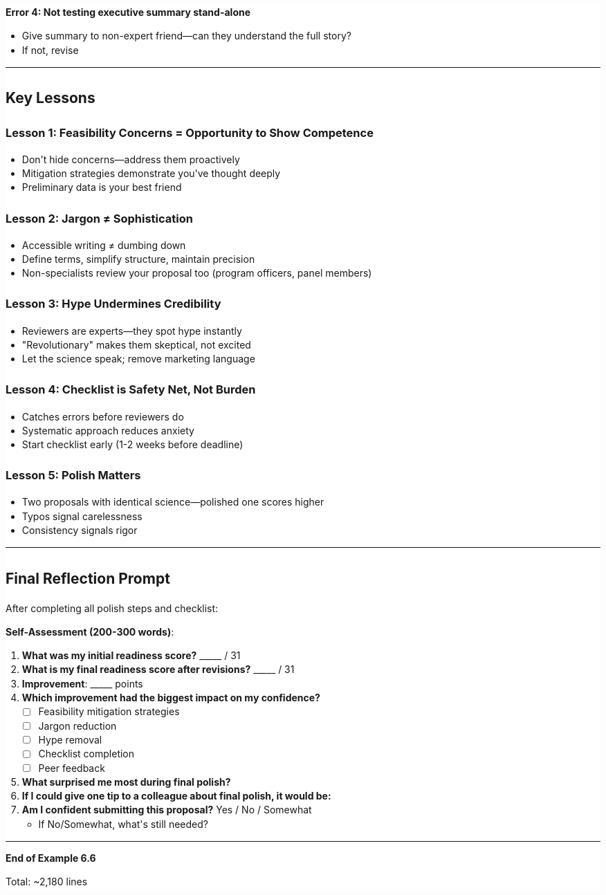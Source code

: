 **Error 4: Not testing executive summary stand-alone**
- Give summary to non-expert friend—can they understand the full story?
- If not, revise

---

## Key Lessons

### Lesson 1: Feasibility Concerns = Opportunity to Show Competence
- Don't hide concerns—address them proactively
- Mitigation strategies demonstrate you've thought deeply
- Preliminary data is your best friend

### Lesson 2: Jargon ≠ Sophistication
- Accessible writing ≠ dumbing down
- Define terms, simplify structure, maintain precision
- Non-specialists review your proposal too (program officers, panel members)

### Lesson 3: Hype Undermines Credibility
- Reviewers are experts—they spot hype instantly
- "Revolutionary" makes them skeptical, not excited
- Let the science speak; remove marketing language

### Lesson 4: Checklist is Safety Net, Not Burden
- Catches errors before reviewers do
- Systematic approach reduces anxiety
- Start checklist early (1-2 weeks before deadline)

### Lesson 5: Polish Matters
- Two proposals with identical science—polished one scores higher
- Typos signal carelessness
- Consistency signals rigor

---

## Final Reflection Prompt

After completing all polish steps and checklist:

**Self-Assessment (200-300 words)**:

1. **What was my initial readiness score?** _____ / 31
2. **What is my final readiness score after revisions?** _____ / 31
3. **Improvement**: _____ points
4. **Which improvement had the biggest impact on my confidence?**
   - ☐ Feasibility mitigation strategies
   - ☐ Jargon reduction
   - ☐ Hype removal
   - ☐ Checklist completion
   - ☐ Peer feedback
5. **What surprised me most during final polish?**
6. **If I could give one tip to a colleague about final polish, it would be:**
7. **Am I confident submitting this proposal?** Yes / No / Somewhat
   - If No/Somewhat, what's still needed?

---

**End of Example 6.6**

Total: ~2,180 lines
